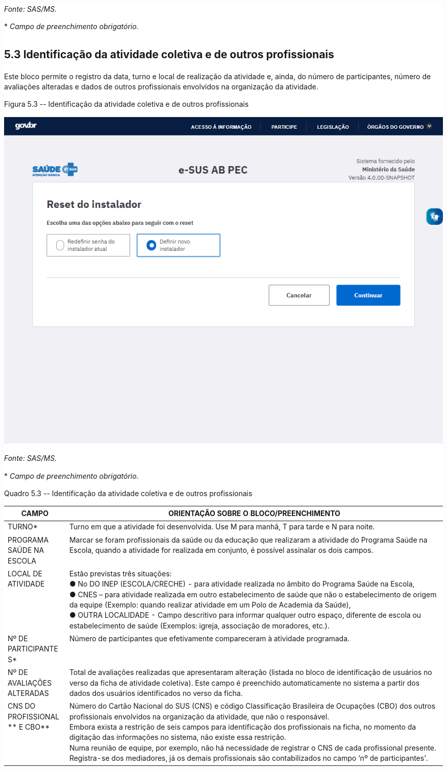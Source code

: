 *Fonte: SAS/MS.*

\* *Campo de preenchimento obrigatório.*

## 5.3 Identificação da atividade coletiva e de outros profissionais

Este bloco permite o registro da data, turno e local de realização da atividade e, ainda, do número de participantes, número de avaliações alteradas e dados de outros profissionais envolvidos na organização da atividade.

Figura 5.3 -- Identificação da atividade coletiva e de outros profissionais

![](media/image52.png)

*Fonte: SAS/MS.*

\* *Campo de preenchimento obrigatório.*

Quadro 5.3 -- Identificação da atividade coletiva e de outros profissionais

|CAMPO|ORIENTAÇÃO SOBRE O BLOCO/PREENCHIMENTO|
|-|-|
|TURNO*|	Turno em que a atividade foi desenvolvida. Use M para manhã, T para tarde e N para noite.
|PROGRAMA SAÚDE NA ESCOLA|Marcar se foram profissionais da saúde ou da educação que realizaram a atividade do Programa Saúde na Escola, quando a atividade for realizada em conjunto, é possível assinalar os dois campos.
|LOCAL DE ATIVIDADE|	Estão previstas três situações: <br> ●	No DO INEP (ESCOLA/CRECHE) - para atividade realizada no âmbito do Programa Saúde na Escola, <br> ●	CNES – para atividade realizada em outro estabelecimento de saúde que não o estabelecimento de origem da equipe (Exemplo: quando realizar atividade em um Polo de Academia da Saúde),<br> ●	OUTRA LOCALIDADE - Campo descritivo para informar qualquer outro espaço, diferente de escola ou estabelecimento de saúde (Exemplos: igreja, associação de moradores, etc.).
|Nº DE PARTICIPANTES*|Número de participantes que efetivamente compareceram à atividade programada.
|Nº DE AVALIAÇÕES ALTERADAS|Total de avaliações realizadas que apresentaram alteração (listada no bloco de identificação de usuários no verso da ficha de atividade coletiva). Este campo é preenchido automaticamente no sistema a partir dos dados dos usuários identificados no verso da ficha.
|CNS DO PROFISSIONAL** E CBO**|Número do Cartão Nacional do SUS (CNS) e código Classificação Brasileira de Ocupações (CBO) dos outros profissionais envolvidos na organização da atividade, que não o responsável.<br> Embora exista a restrição de seis campos para identificação dos profissionais na ficha, no momento da digitação das informações no sistema, não existe essa restrição.<br> Numa reunião de equipe, por exemplo, não há necessidade de registrar o CNS de cada profissional presente. Registra-se dos mediadores, já os demais profissionais são contabilizados no campo ‘nº de participantes’.|